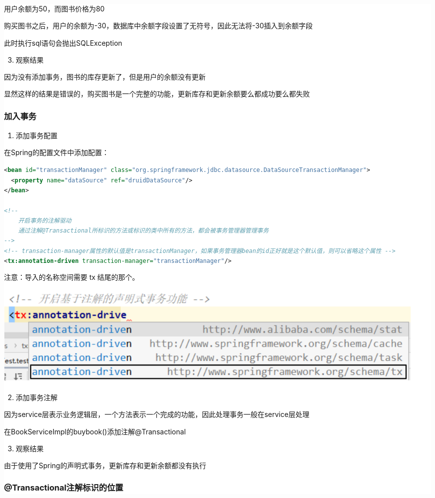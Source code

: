 用户余额为50，而图书价格为80 

购买图书之后，用户的余额为-30，数据库中余额字段设置了无符号，因此无法将-30插入到余额字段 

此时执行sql语句会抛出SQLException

3. 观察结果

因为没有添加事务，图书的库存更新了，但是用户的余额没有更新

显然这样的结果是错误的，购买图书是一个完整的功能，更新库存和更新余额要么都成功要么都失败

### 加入事务

1. 添加事务配置

在Spring的配置文件中添加配置：

```xml
<bean id="transactionManager" class="org.springframework.jdbc.datasource.DataSourceTransactionManager">
  <property name="dataSource" ref="druidDataSource"/>
</bean>

<!--
    开启事务的注解驱动
    通过注解@Transactional所标识的方法或标识的类中所有的方法，都会被事务管理器管理事务
-->
<!-- transaction-manager属性的默认值是transactionManager，如果事务管理器bean的id正好就是这个默认值，则可以省略这个属性 -->
<tx:annotation-driven transaction-manager="transactionManager"/>
```

注意：导入的名称空间需要 tx 结尾的那个。

<img src="./images/tx命名空间.png" alt="tx命名空间" style="zoom:80%;" />

2. 添加事务注解

因为service层表示业务逻辑层，一个方法表示一个完成的功能，因此处理事务一般在service层处理

在BookServiceImpl的buybook()添加注解@Transactional

3. 观察结果

由于使用了Spring的声明式事务，更新库存和更新余额都没有执行

### @Transactional注解标识的位置
